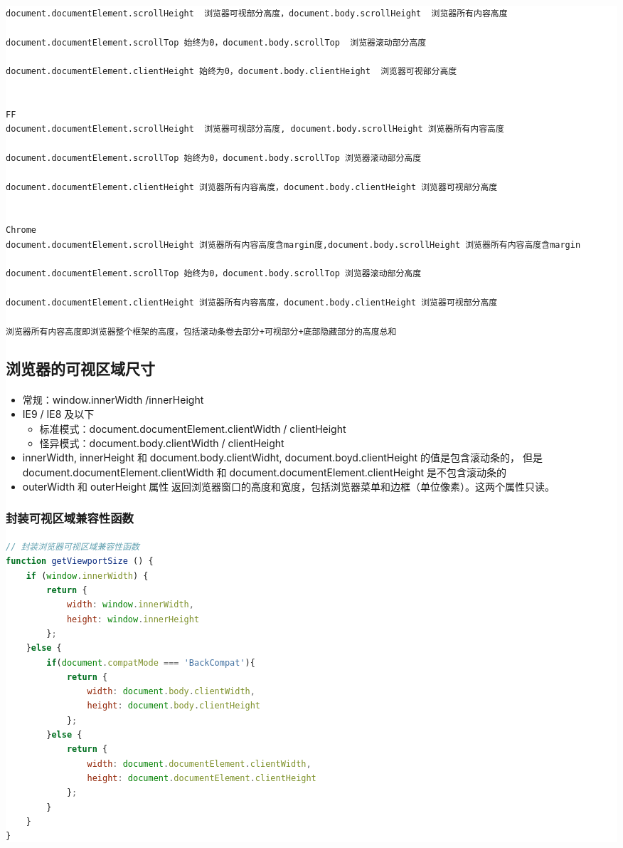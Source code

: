 ```
document.documentElement.scrollHeight  浏览器可视部分高度，document.body.scrollHeight  浏览器所有内容高度

document.documentElement.scrollTop 始终为0，document.body.scrollTop  浏览器滚动部分高度

document.documentElement.clientHeight 始终为0，document.body.clientHeight  浏览器可视部分高度


FF
document.documentElement.scrollHeight  浏览器可视部分高度, document.body.scrollHeight 浏览器所有内容高度

document.documentElement.scrollTop 始终为0，document.body.scrollTop 浏览器滚动部分高度

document.documentElement.clientHeight 浏览器所有内容高度，document.body.clientHeight 浏览器可视部分高度


Chrome 
document.documentElement.scrollHeight 浏览器所有内容高度含margin度,document.body.scrollHeight 浏览器所有内容高度含margin

document.documentElement.scrollTop 始终为0，document.body.scrollTop 浏览器滚动部分高度

document.documentElement.clientHeight 浏览器所有内容高度，document.body.clientHeight 浏览器可视部分高度

浏览器所有内容高度即浏览器整个框架的高度，包括滚动条卷去部分+可视部分+底部隐藏部分的高度总和
```



## 浏览器的可视区域尺寸

- 常规：window.innerWidth /innerHeight
- IE9 / IE8 及以下
  - 标准模式：document.documentElement.clientWidth / clientHeight
  - 怪异模式：document.body.clientWidth / clientHeight
- innerWidth, innerHeight 和 document.body.clientWidht, document.boyd.clientHeight 的值是包含滚动条的， 但是document.documentElement.clientWidth 和 document.documentElement.clientHeight 是不包含滚动条的
- outerWidth 和 outerHeight 属性 返回浏览器窗口的高度和宽度，包括浏览器菜单和边框（单位像素）。这两个属性只读。

  

### 封装可视区域兼容性函数

```js
// 封装浏览器可视区域兼容性函数
function getViewportSize () {
    if (window.innerWidth) {
        return {
            width: window.innerWidth,
            height: window.innerHeight
        };
    }else {
        if(document.compatMode === 'BackCompat'){
            return {
                width: document.body.clientWidth,
                height: document.body.clientHeight
            };
        }else {
            return {
                width: document.documentElement.clientWidth,
                height: document.documentElement.clientHeight
            };
        }
    }
}
```
